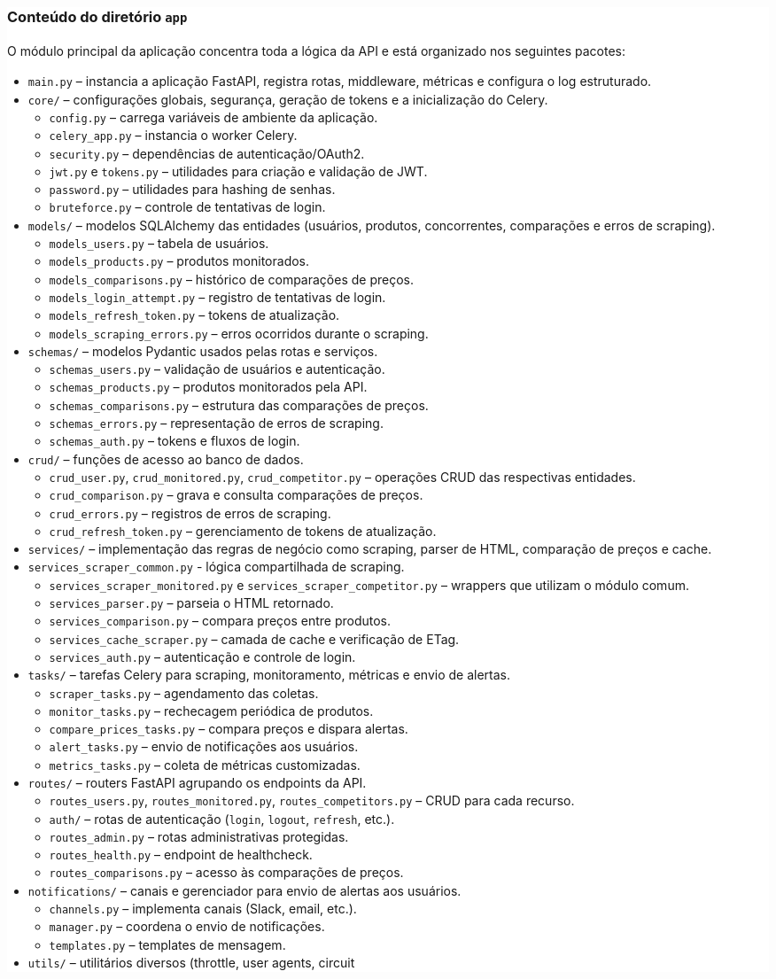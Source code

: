 
### Conteúdo do diretório `app`
O módulo principal da aplicação concentra toda a lógica da API e está
organizado nos seguintes pacotes:

- `main.py` – instancia a aplicação FastAPI, registra rotas, middleware,
  métricas e configura o log estruturado.
- `core/` – configurações globais, segurança, geração de tokens e a
  inicialização do Celery.
  - `config.py` – carrega variáveis de ambiente da aplicação.
  - `celery_app.py` – instancia o worker Celery.
  - `security.py` – dependências de autenticação/OAuth2.
  - `jwt.py` e `tokens.py` – utilidades para criação e validação de JWT.
  - `password.py` – utilidades para hashing de senhas.
  - `bruteforce.py` – controle de tentativas de login.
- `models/` – modelos SQLAlchemy das entidades (usuários, produtos,
  concorrentes, comparações e erros de scraping).
  - `models_users.py` – tabela de usuários.
  - `models_products.py` – produtos monitorados.
  - `models_comparisons.py` – histórico de comparações de preços.
  - `models_login_attempt.py` – registro de tentativas de login.
  - `models_refresh_token.py` – tokens de atualização.
  - `models_scraping_errors.py` – erros ocorridos durante o scraping.
- `schemas/` – modelos Pydantic usados pelas rotas e serviços.
  - `schemas_users.py` – validação de usuários e autenticação.
  - `schemas_products.py` – produtos monitorados pela API.
  - `schemas_comparisons.py` – estrutura das comparações de preços.
  - `schemas_errors.py` – representação de erros de scraping.
  - `schemas_auth.py` – tokens e fluxos de login.
- `crud/` – funções de acesso ao banco de dados.
  - `crud_user.py`, `crud_monitored.py`, `crud_competitor.py` – operações
    CRUD das respectivas entidades.
  - `crud_comparison.py` – grava e consulta comparações de preços.
  - `crud_errors.py` – registros de erros de scraping.
  - `crud_refresh_token.py` – gerenciamento de tokens de atualização.
- `services/` – implementação das regras de negócio como scraping,
  parser de HTML, comparação de preços e cache.
- `services_scraper_common.py` - lógica compartilhada de scraping.
  - `services_scraper_monitored.py` e `services_scraper_competitor.py` –
    wrappers que utilizam o módulo comum.
  - `services_parser.py` – parseia o HTML retornado.
  - `services_comparison.py` – compara preços entre produtos.
  - `services_cache_scraper.py` – camada de cache e verificação de ETag.
  - `services_auth.py` – autenticação e controle de login.
- `tasks/` – tarefas Celery para scraping, monitoramento, métricas e
  envio de alertas.
  - `scraper_tasks.py` – agendamento das coletas.
  - `monitor_tasks.py` – rechecagem periódica de produtos.
  - `compare_prices_tasks.py` – compara preços e dispara alertas.
  - `alert_tasks.py` – envio de notificações aos usuários.
  - `metrics_tasks.py` – coleta de métricas customizadas.
- `routes/` – routers FastAPI agrupando os endpoints da API.
  - `routes_users.py`, `routes_monitored.py`, `routes_competitors.py` –
    CRUD para cada recurso.
  - `auth/` – rotas de autenticação (`login`, `logout`, `refresh`, etc.).
  - `routes_admin.py` – rotas administrativas protegidas.
  - `routes_health.py` – endpoint de healthcheck.
  - `routes_comparisons.py` – acesso às comparações de preços.
- `notifications/` – canais e gerenciador para envio de alertas aos
  usuários.
  - `channels.py` – implementa canais (Slack, email, etc.).
  - `manager.py` – coordena o envio de notificações.
  - `templates.py` – templates de mensagem.
- `utils/` – utilitários diversos (throttle, user agents, circuit